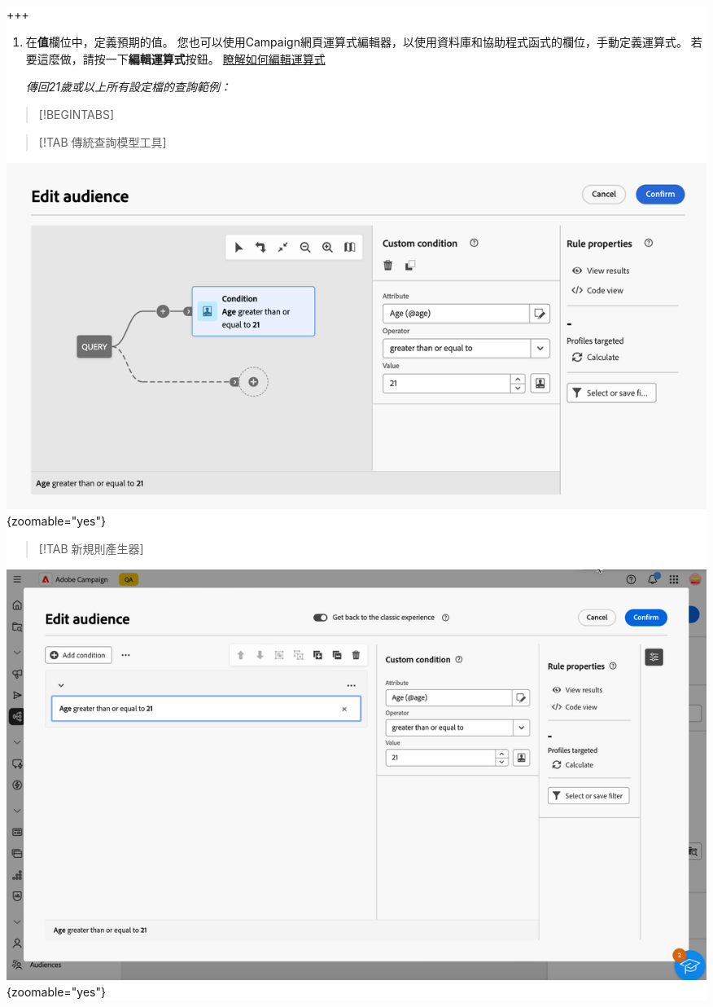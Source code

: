 +++

1. 在&#x200B;**值**&#x200B;欄位中，定義預期的值。 您也可以使用Campaign網頁運算式編輯器，以使用資料庫和協助程式函式的欄位，手動定義運算式。 若要這麼做，請按一下&#x200B;**編輯運算式**&#x200B;按鈕。 [瞭解如何編輯運算式](expression-editor.md)

   *傳回21歲或以上所有設定檔的查詢範例：*

>[!BEGINTABS]

>[!TAB 傳統查詢模型工具]

![以年齡為21歲或以上的設定檔為目標的查詢範例。](assets/query-custom-condition.png){zoomable="yes"}

>[!TAB 新規則產生器]

![以年齡為21歲或以上的設定檔為目標的查詢範例。](assets/ruleb-3.png){zoomable="yes"}
